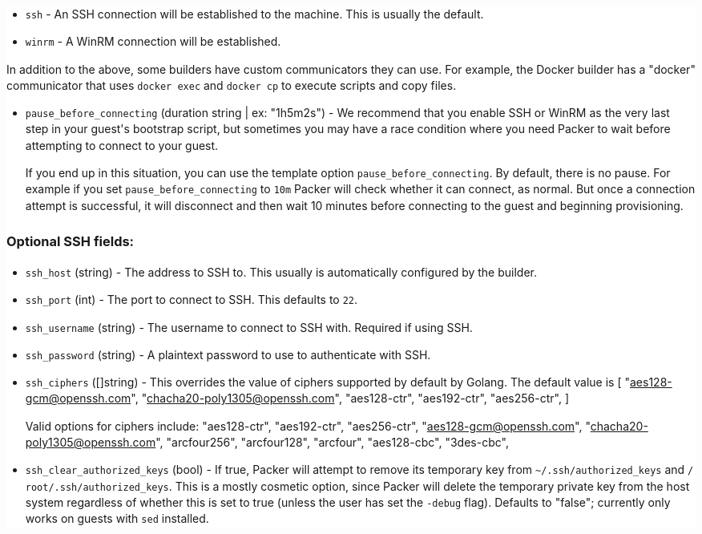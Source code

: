   -   `ssh` - An SSH connection will be established to the machine. This
      is usually the default.
  
  -   `winrm` - A WinRM connection will be established.
  
  In addition to the above, some builders have custom communicators they
  can use. For example, the Docker builder has a "docker" communicator
  that uses `docker exec` and `docker cp` to execute scripts and copy
  files.

- `pause_before_connecting` (duration string | ex: "1h5m2s") - We recommend that you enable SSH or WinRM as the very last step in your
  guest's bootstrap script, but sometimes you may have a race condition
  where you need Packer to wait before attempting to connect to your
  guest.
  
  If you end up in this situation, you can use the template option
  `pause_before_connecting`. By default, there is no pause. For example if
  you set `pause_before_connecting` to `10m` Packer will check whether it
  can connect, as normal. But once a connection attempt is successful, it
  will disconnect and then wait 10 minutes before connecting to the guest
  and beginning provisioning.




### Optional SSH fields:



- `ssh_host` (string) - The address to SSH to. This usually is automatically configured by the
  builder.

- `ssh_port` (int) - The port to connect to SSH. This defaults to `22`.

- `ssh_username` (string) - The username to connect to SSH with. Required if using SSH.

- `ssh_password` (string) - A plaintext password to use to authenticate with SSH.

- `ssh_ciphers` ([]string) - This overrides the value of ciphers supported by default by Golang.
  The default value is [
    "aes128-gcm@openssh.com",
    "chacha20-poly1305@openssh.com",
    "aes128-ctr", "aes192-ctr", "aes256-ctr",
  ]
  
  Valid options for ciphers include:
  "aes128-ctr", "aes192-ctr", "aes256-ctr", "aes128-gcm@openssh.com",
  "chacha20-poly1305@openssh.com",
  "arcfour256", "arcfour128", "arcfour", "aes128-cbc", "3des-cbc",

- `ssh_clear_authorized_keys` (bool) - If true, Packer will attempt to remove its temporary key from
  `~/.ssh/authorized_keys` and `/root/.ssh/authorized_keys`. This is a
  mostly cosmetic option, since Packer will delete the temporary private
  key from the host system regardless of whether this is set to true
  (unless the user has set the `-debug` flag). Defaults to "false";
  currently only works on guests with `sed` installed.
